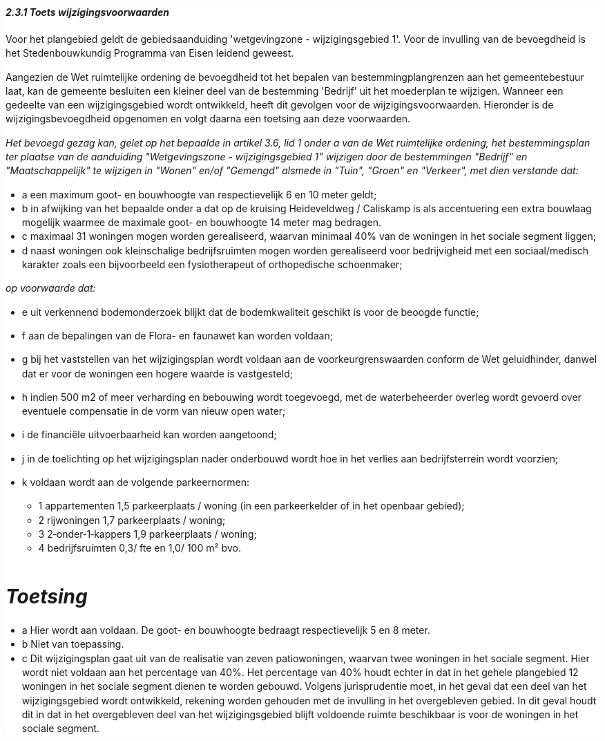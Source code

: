 #### *2.3.1 Toets wijzigingsvoorwaarden*

Voor het plangebied geldt de gebiedsaanduiding 'wetgevingzone - wijzigingsgebied 1'. Voor de invulling van de bevoegdheid is het Stedenbouwkundig Programma van Eisen leidend geweest.

Aangezien de Wet ruimtelijke ordening de bevoegdheid tot het bepalen van bestemmingplangrenzen aan het gemeentebestuur laat, kan de gemeente besluiten een kleiner deel van de bestemming 'Bedrijf' uit het moederplan te wijzigen. Wanneer een gedeelte van een wijzigingsgebied wordt ontwikkeld, heeft dit gevolgen voor de wijzigingsvoorwaarden. Hieronder is de wijzigingsbevoegdheid opgenomen en volgt daarna een toetsing aan deze voorwaarden.

*Het bevoegd gezag kan, gelet op het bepaalde in artikel 3.6, lid 1 onder a van de Wet ruimtelijke ordening, het bestemmingsplan ter plaatse van de aanduiding "Wetgevingszone - wijzigingsgebied 1" wijzigen door de bestemmingen "Bedrijf" en "Maatschappelijk" te wijzigen in "Wonen" en/of "Gemengd" alsmede in "Tuin", "Groen" en "Verkeer", met dien verstande dat:*

- a een maximum goot- en bouwhoogte van respectievelijk 6 en 10 meter geldt;
- b in afwijking van het bepaalde onder a dat op de kruising Heideveldweg / Caliskamp is als accentuering een extra bouwlaag mogelijk waarmee de maximale goot- en bouwhoogte 14 meter mag bedragen.
- c maximaal 31 woningen mogen worden gerealiseerd, waarvan minimaal 40% van de woningen in het sociale segment liggen;
- d naast woningen ook kleinschalige bedrijfsruimten mogen worden gerealiseerd voor bedrijvigheid met een sociaal/medisch karakter zoals een bijvoorbeeld een fysiotherapeut of orthopedische schoenmaker;

*op voorwaarde dat:*

- e uit verkennend bodemonderzoek blijkt dat de bodemkwaliteit geschikt is voor de beoogde functie;
- f aan de bepalingen van de Flora- en faunawet kan worden voldaan;
- g bij het vaststellen van het wijzigingsplan wordt voldaan aan de voorkeurgrenswaarden conform de Wet geluidhinder, danwel dat er voor de woningen een hogere waarde is vastgesteld;

- h indien 500 m2 of meer verharding en bebouwing wordt toegevoegd, met de waterbeheerder overleg wordt gevoerd over eventuele compensatie in de vorm van nieuw open water;
- i de financiële uitvoerbaarheid kan worden aangetoond;
- j in de toelichting op het wijzigingsplan nader onderbouwd wordt hoe in het verlies aan bedrijfsterrein wordt voorzien;
- k voldaan wordt aan de volgende parkeernormen:
	- 1 appartementen 1,5 parkeerplaats / woning (in een parkeerkelder of in het openbaar gebied);
	- 2 rijwoningen 1,7 parkeerplaats / woning;
	- 3 2‐onder‐1‐kappers 1,9 parkeerplaats / woning;
	- 4 bedrijfsruimten 0,3/ fte en 1,0/ 100 m² bvo.

# *Toetsing*

- a Hier wordt aan voldaan. De goot- en bouwhoogte bedraagt respectievelijk 5 en 8 meter.
- b Niet van toepassing.
- c Dit wijzigingsplan gaat uit van de realisatie van zeven patiowoningen, waarvan twee woningen in het sociale segment. Hier wordt niet voldaan aan het percentage van 40%. Het percentage van 40% houdt echter in dat in het gehele plangebied 12 woningen in het sociale segment dienen te worden gebouwd. Volgens jurisprudentie moet, in het geval dat een deel van het wijzigingsgebied wordt ontwikkeld, rekening worden gehouden met de invulling in het overgebleven gebied. In dit geval houdt dit in dat in het overgebleven deel van het wijzigingsgebied blijft voldoende ruimte beschikbaar is voor de woningen in het sociale segment.
